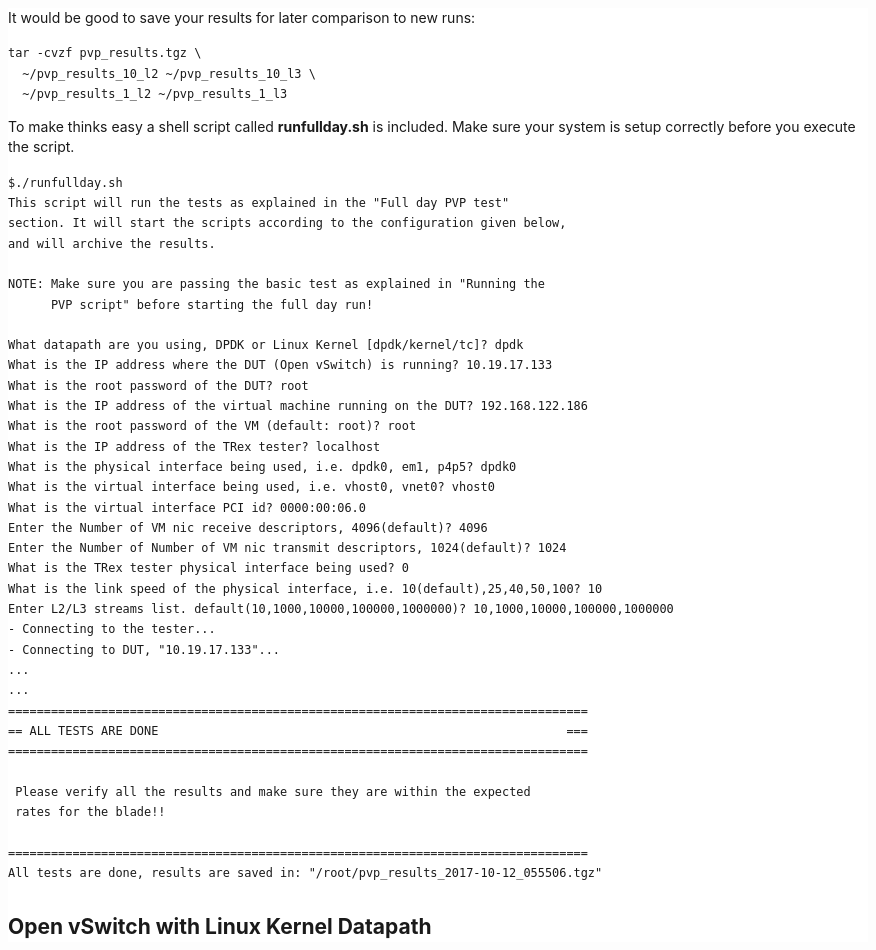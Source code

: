 It would be good to save your results for later comparison to new runs:

```
tar -cvzf pvp_results.tgz \
  ~/pvp_results_10_l2 ~/pvp_results_10_l3 \
  ~/pvp_results_1_l2 ~/pvp_results_1_l3
```

To make thinks easy a shell script called __runfullday.sh__ is included.
Make sure your system is setup correctly before you execute the script.

```
$./runfullday.sh
This script will run the tests as explained in the "Full day PVP test"
section. It will start the scripts according to the configuration given below,
and will archive the results.

NOTE: Make sure you are passing the basic test as explained in "Running the
      PVP script" before starting the full day run!

What datapath are you using, DPDK or Linux Kernel [dpdk/kernel/tc]? dpdk
What is the IP address where the DUT (Open vSwitch) is running? 10.19.17.133
What is the root password of the DUT? root
What is the IP address of the virtual machine running on the DUT? 192.168.122.186
What is the root password of the VM (default: root)? root
What is the IP address of the TRex tester? localhost
What is the physical interface being used, i.e. dpdk0, em1, p4p5? dpdk0
What is the virtual interface being used, i.e. vhost0, vnet0? vhost0
What is the virtual interface PCI id? 0000:00:06.0
Enter the Number of VM nic receive descriptors, 4096(default)? 4096
Enter the Number of Number of VM nic transmit descriptors, 1024(default)? 1024
What is the TRex tester physical interface being used? 0
What is the link speed of the physical interface, i.e. 10(default),25,40,50,100? 10
Enter L2/L3 streams list. default(10,1000,10000,100000,1000000)? 10,1000,10000,100000,1000000
- Connecting to the tester...
- Connecting to DUT, "10.19.17.133"...
...
...
=================================================================================
== ALL TESTS ARE DONE                                                         ===
=================================================================================

 Please verify all the results and make sure they are within the expected
 rates for the blade!!

=================================================================================
All tests are done, results are saved in: "/root/pvp_results_2017-10-12_055506.tgz"
```




## Open vSwitch with Linux Kernel Datapath
